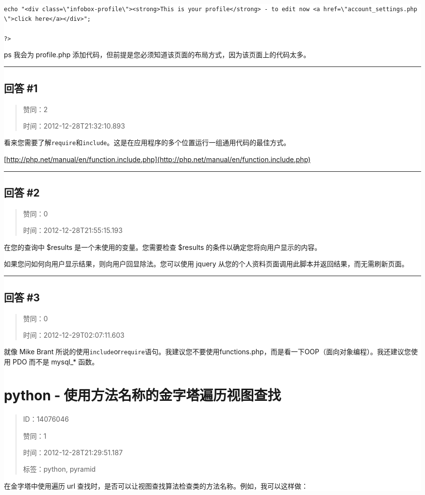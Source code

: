 ```
echo "<div class=\"infobox-profile\"><strong>This is your profile</strong> - to edit now <a href=\"account_settings.php\">click here</a></div>";

?> 
```

ps 我会为 profile.php 添加代码，但前提是您必须知道该页面的布局方式，因为该页面上的代码太多。

* * *

## 回答 #1

> 赞同：2
> 
> 时间：2012-12-28T21:32:10.893

看来您需要了解`require`和`include`。这是在应用程序的多个位置运行一组通用代码的最佳方式。

[http://php.net/manual/en/function.include.php](http://php.net/manual/en/function.include.php)

* * *

## 回答 #2

> 赞同：0
> 
> 时间：2012-12-28T21:55:15.193

在您的查询中 $results 是一个未使用的变量。您需要检查 $results 的条件以确定您将向用户显示的内容。

如果您问如何向用户显示结果，则向用户回显除法。您可以使用 jquery 从您的个人资料页面调用此脚本并返回结果，而无需刷新页面。

* * *

## 回答 #3

> 赞同：0
> 
> 时间：2012-12-29T02:07:11.603

就像 Mike Brant 所说的使用`include`or`require`语句。我建议您不要使用functions.php，而是看一下OOP（面向对象编程）。我还建议您使用 PDO 而不是 mysql_* 函数。

# python - 使用方法名称的金字塔遍历视图查找

> ID：14076046
> 
> 赞同：1
> 
> 时间：2012-12-28T21:29:51.187
> 
> 标签：python, pyramid

在金字塔中使用遍历 url 查找时，是否可以让视图查找算法检查类的方法名称。例如，我可以这样做：
